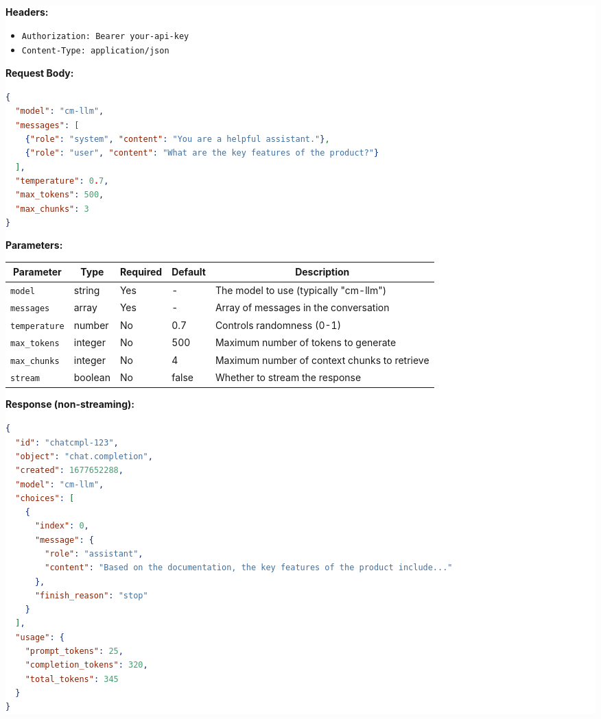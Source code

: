 **Headers:**
- `Authorization: Bearer your-api-key`
- `Content-Type: application/json`

**Request Body:**
```json
{
  "model": "cm-llm",
  "messages": [
    {"role": "system", "content": "You are a helpful assistant."},
    {"role": "user", "content": "What are the key features of the product?"}
  ],
  "temperature": 0.7,
  "max_tokens": 500,
  "max_chunks": 3
}
```

**Parameters:**

| Parameter | Type | Required | Default | Description |
|-----------|------|----------|---------|-------------|
| `model` | string | Yes | - | The model to use (typically "cm-llm") |
| `messages` | array | Yes | - | Array of messages in the conversation |
| `temperature` | number | No | 0.7 | Controls randomness (0-1) |
| `max_tokens` | integer | No | 500 | Maximum number of tokens to generate |
| `max_chunks` | integer | No | 4 | Maximum number of context chunks to retrieve |
| `stream` | boolean | No | false | Whether to stream the response |

**Response (non-streaming):**
```json
{
  "id": "chatcmpl-123",
  "object": "chat.completion",
  "created": 1677652288,
  "model": "cm-llm",
  "choices": [
    {
      "index": 0,
      "message": {
        "role": "assistant",
        "content": "Based on the documentation, the key features of the product include..."
      },
      "finish_reason": "stop"
    }
  ],
  "usage": {
    "prompt_tokens": 25,
    "completion_tokens": 320,
    "total_tokens": 345
  }
}
```
